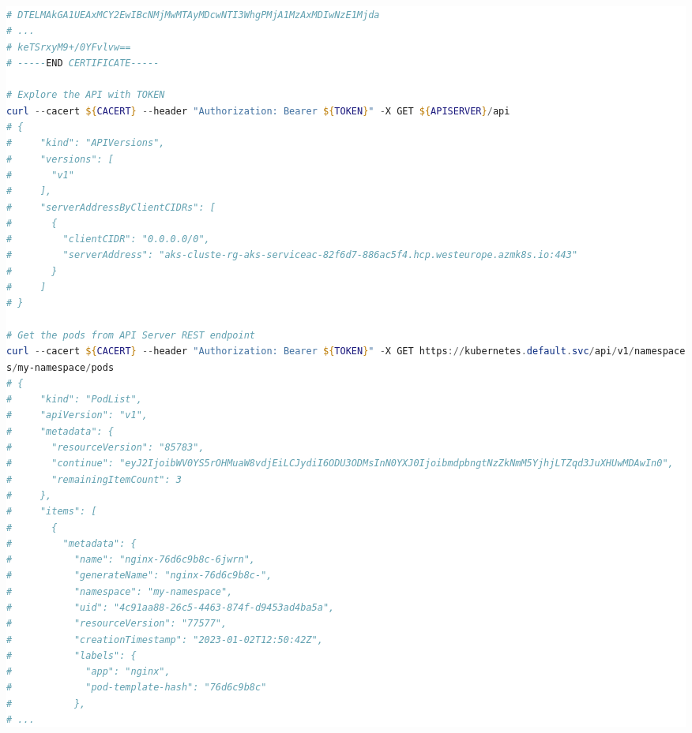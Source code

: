 ```powershell
# DTELMAkGA1UEAxMCY2EwIBcNMjMwMTAyMDcwNTI3WhgPMjA1MzAxMDIwNzE1Mjda
# ...
# keTSrxyM9+/0YFvlvw==
# -----END CERTIFICATE-----

# Explore the API with TOKEN
curl --cacert ${CACERT} --header "Authorization: Bearer ${TOKEN}" -X GET ${APISERVER}/api
# {
#     "kind": "APIVersions",
#     "versions": [
#       "v1"
#     ],
#     "serverAddressByClientCIDRs": [
#       {
#         "clientCIDR": "0.0.0.0/0",
#         "serverAddress": "aks-cluste-rg-aks-serviceac-82f6d7-886ac5f4.hcp.westeurope.azmk8s.io:443"
#       }
#     ]
# }

# Get the pods from API Server REST endpoint 
curl --cacert ${CACERT} --header "Authorization: Bearer ${TOKEN}" -X GET https://kubernetes.default.svc/api/v1/namespaces/my-namespace/pods
# {
#     "kind": "PodList",
#     "apiVersion": "v1",
#     "metadata": {
#       "resourceVersion": "85783",
#       "continue": "eyJ2IjoibWV0YS5rOHMuaW8vdjEiLCJydiI6ODU3ODMsInN0YXJ0IjoibmdpbngtNzZkNmM5YjhjLTZqd3JuXHUwMDAwIn0",
#       "remainingItemCount": 3
#     },
#     "items": [
#       {
#         "metadata": {
#           "name": "nginx-76d6c9b8c-6jwrn",
#           "generateName": "nginx-76d6c9b8c-",
#           "namespace": "my-namespace",
#           "uid": "4c91aa88-26c5-4463-874f-d9453ad4ba5a",
#           "resourceVersion": "77577",
#           "creationTimestamp": "2023-01-02T12:50:42Z",
#           "labels": {
#             "app": "nginx",
#             "pod-template-hash": "76d6c9b8c"
#           },
# ...
```